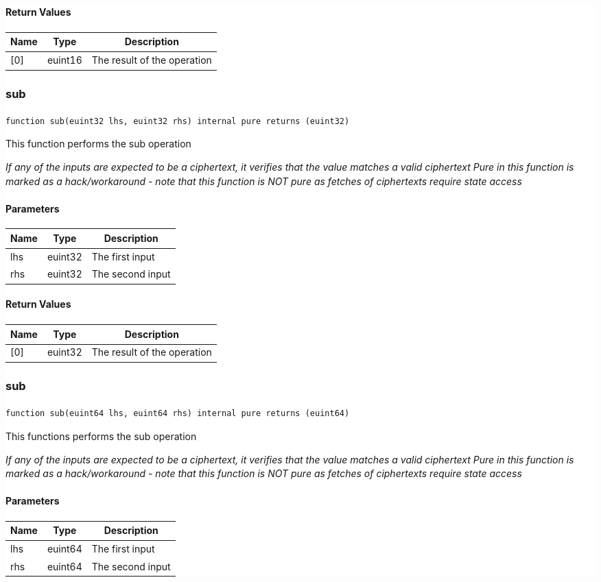 #### Return Values

| Name | Type | Description |
| ---- | ---- | ----------- |
| [0] | euint16 | The result of the operation |

### sub

```solidity
function sub(euint32 lhs, euint32 rhs) internal pure returns (euint32)
```

This function performs the sub operation

_If any of the inputs are expected to be a ciphertext, it verifies that the value matches a valid ciphertext
Pure in this function is marked as a hack/workaround - note that this function is NOT pure as fetches of ciphertexts require state access_

#### Parameters

| Name | Type | Description |
| ---- | ---- | ----------- |
| lhs | euint32 | The first input |
| rhs | euint32 | The second input |

#### Return Values

| Name | Type | Description |
| ---- | ---- | ----------- |
| [0] | euint32 | The result of the operation |

### sub

```solidity
function sub(euint64 lhs, euint64 rhs) internal pure returns (euint64)
```

This functions performs the sub operation

_If any of the inputs are expected to be a ciphertext, it verifies that the value matches a valid ciphertext
Pure in this function is marked as a hack/workaround - note that this function is NOT pure as fetches of ciphertexts require state access_

#### Parameters

| Name | Type | Description |
| ---- | ---- | ----------- |
| lhs | euint64 | The first input |
| rhs | euint64 | The second input |
